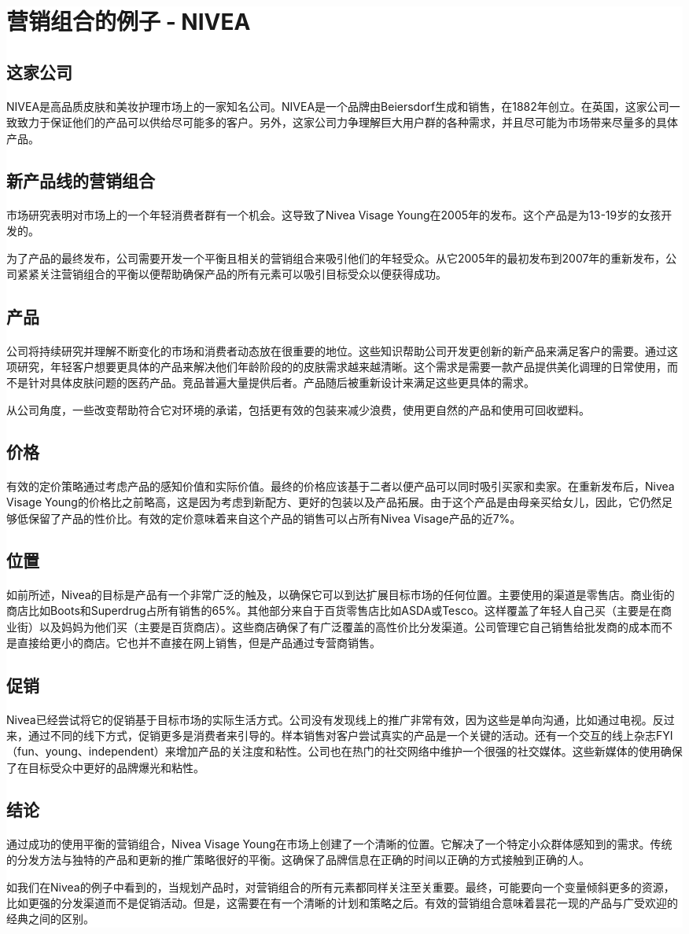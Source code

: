 # 营销组合的例子 - NIVEA

## 这家公司

NIVEA是高品质皮肤和美妆护理市场上的一家知名公司。NIVEA是一个品牌由Beiersdorf生成和销售，在1882年创立。在英国，这家公司一致致力于保证他们的产品可以供给尽可能多的客户。另外，这家公司力争理解巨大用户群的各种需求，并且尽可能为市场带来尽量多的具体产品。

## 新产品线的营销组合

市场研究表明对市场上的一个年轻消费者群有一个机会。这导致了Nivea Visage Young在2005年的发布。这个产品是为13-19岁的女孩开发的。

为了产品的最终发布，公司需要开发一个平衡且相关的营销组合来吸引他们的年轻受众。从它2005年的最初发布到2007年的重新发布，公司紧紧关注营销组合的平衡以便帮助确保产品的所有元素可以吸引目标受众以便获得成功。


## 产品

公司将持续研究并理解不断变化的市场和消费者动态放在很重要的地位。这些知识帮助公司开发更创新的新产品来满足客户的需要。通过这项研究，年轻客户想要更具体的产品来解决他们年龄阶段的的皮肤需求越来越清晰。这个需求是需要一款产品提供美化调理的日常使用，而不是针对具体皮肤问题的医药产品。竞品普遍大量提供后者。产品随后被重新设计来满足这些更具体的需求。

从公司角度，一些改变帮助符合它对环境的承诺，包括更有效的包装来减少浪费，使用更自然的产品和使用可回收塑料。

## 价格

有效的定价策略通过考虑产品的感知价值和实际价值。最终的价格应该基于二者以便产品可以同时吸引买家和卖家。在重新发布后，Nivea Visage Young的价格比之前略高，这是因为考虑到新配方、更好的包装以及产品拓展。由于这个产品是由母亲买给女儿，因此，它仍然足够低保留了产品的性价比。有效的定价意味着来自这个产品的销售可以占所有Nivea Visage产品的近7%。

## 位置

如前所述，Nivea的目标是产品有一个非常广泛的触及，以确保它可以到达扩展目标市场的任何位置。主要使用的渠道是零售店。商业街的商店比如Boots和Superdrug占所有销售的65%。其他部分来自于百货零售店比如ASDA或Tesco。这样覆盖了年轻人自己买（主要是在商业街）以及妈妈为他们买（主要是百货商店）。这些商店确保了有广泛覆盖的高性价比分发渠道。公司管理它自己销售给批发商的成本而不是直接给更小的商店。它也并不直接在网上销售，但是产品通过专营商销售。

## 促销

Nivea已经尝试将它的促销基于目标市场的实际生活方式。公司没有发现线上的推广非常有效，因为这些是单向沟通，比如通过电视。反过来，通过不同的线下方式，促销更多是消费者来引导的。样本销售对客户尝试真实的产品是一个关键的活动。还有一个交互的线上杂志FYI（fun、young、independent）来增加产品的关注度和粘性。公司也在热门的社交网络中维护一个很强的社交媒体。这些新媒体的使用确保了在目标受众中更好的品牌爆光和粘性。

## 结论

通过成功的使用平衡的营销组合，Nivea Visage Young在市场上创建了一个清晰的位置。它解决了一个特定小众群体感知到的需求。传统的分发方法与独特的产品和更新的推广策略很好的平衡。这确保了品牌信息在正确的时间以正确的方式接触到正确的人。

如我们在Nivea的例子中看到的，当规划产品时，对营销组合的所有元素都同样关注至关重要。最终，可能要向一个变量倾斜更多的资源，比如更强的分发渠道而不是促销活动。但是，这需要在有一个清晰的计划和策略之后。有效的营销组合意味着昙花一现的产品与广受欢迎的经典之间的区别。